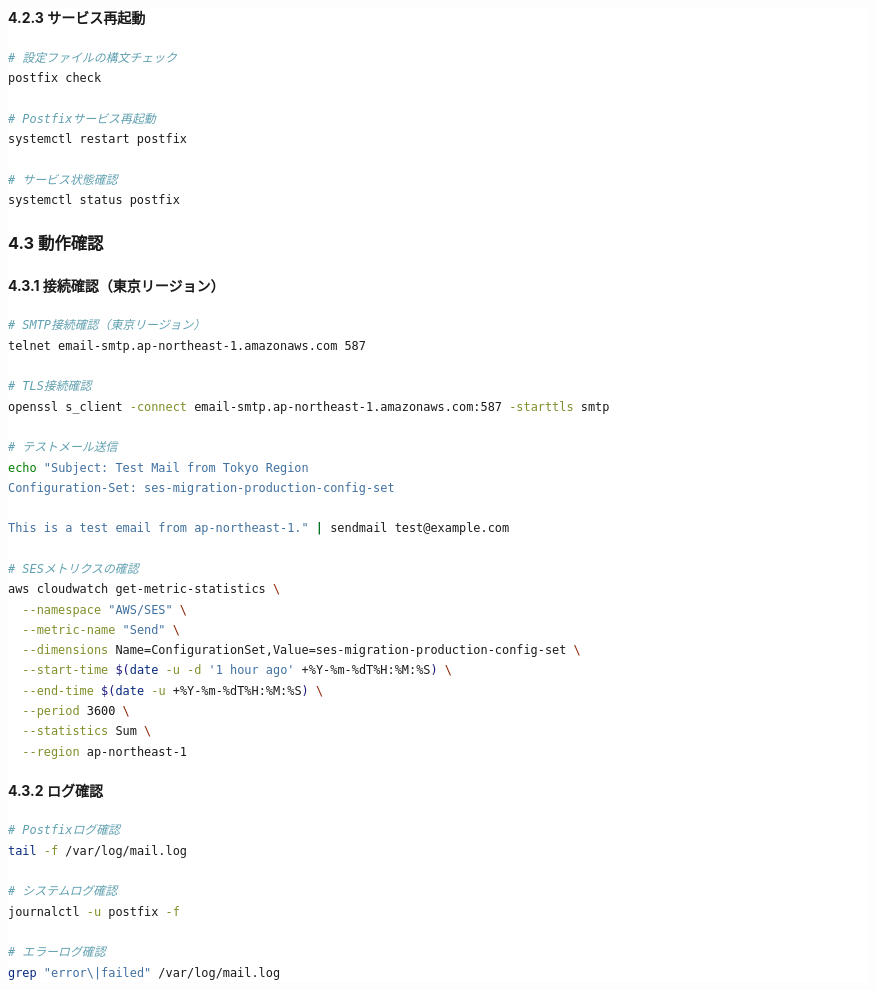 #### 4.2.3 サービス再起動
```bash
# 設定ファイルの構文チェック
postfix check

# Postfixサービス再起動
systemctl restart postfix

# サービス状態確認
systemctl status postfix
```

### 4.3 動作確認

#### 4.3.1 接続確認（東京リージョン）
```bash
# SMTP接続確認（東京リージョン）
telnet email-smtp.ap-northeast-1.amazonaws.com 587

# TLS接続確認
openssl s_client -connect email-smtp.ap-northeast-1.amazonaws.com:587 -starttls smtp

# テストメール送信
echo "Subject: Test Mail from Tokyo Region
Configuration-Set: ses-migration-production-config-set

This is a test email from ap-northeast-1." | sendmail test@example.com

# SESメトリクスの確認
aws cloudwatch get-metric-statistics \
  --namespace "AWS/SES" \
  --metric-name "Send" \
  --dimensions Name=ConfigurationSet,Value=ses-migration-production-config-set \
  --start-time $(date -u -d '1 hour ago' +%Y-%m-%dT%H:%M:%S) \
  --end-time $(date -u +%Y-%m-%dT%H:%M:%S) \
  --period 3600 \
  --statistics Sum \
  --region ap-northeast-1
```

#### 4.3.2 ログ確認
```bash
# Postfixログ確認
tail -f /var/log/mail.log

# システムログ確認
journalctl -u postfix -f

# エラーログ確認
grep "error\|failed" /var/log/mail.log
```
